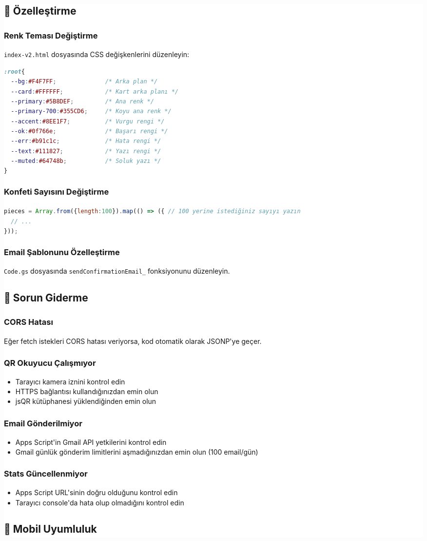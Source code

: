 ## 🎨 Özelleştirme

### Renk Teması Değiştirme

`index-v2.html` dosyasında CSS değişkenlerini düzenleyin:

```css
:root{
  --bg:#F4F7FF;              /* Arka plan */
  --card:#FFFFFF;            /* Kart arka planı */
  --primary:#5B8DEF;         /* Ana renk */
  --primary-700:#355CD6;     /* Koyu ana renk */
  --accent:#8EE1F7;          /* Vurgu rengi */
  --ok:#0f766e;              /* Başarı rengi */
  --err:#b91c1c;             /* Hata rengi */
  --text:#111827;            /* Yazı rengi */
  --muted:#64748b;           /* Soluk yazı */
}
```

### Konfeti Sayısını Değiştirme

```javascript
pieces = Array.from({length:100}).map(() => ({ // 100 yerine istediğiniz sayıyı yazın
  // ...
}));
```

### Email Şablonunu Özelleştirme

`Code.gs` dosyasında `sendConfirmationEmail_` fonksiyonunu düzenleyin.

## 🔧 Sorun Giderme

### CORS Hatası
Eğer fetch istekleri CORS hatası veriyorsa, kod otomatik olarak JSONP'ye geçer.

### QR Okuyucu Çalışmıyor
- Tarayıcı kamera iznini kontrol edin
- HTTPS bağlantısı kullandığınızdan emin olun
- jsQR kütüphanesi yüklendiğinden emin olun

### Email Gönderilmiyor
- Apps Script'in Gmail API yetkilerini kontrol edin
- Gmail günlük gönderim limitlerini aşmadığınızdan emin olun (100 email/gün)

### Stats Güncellenmiyor
- Apps Script URL'sinin doğru olduğunu kontrol edin
- Tarayıcı console'da hata olup olmadığını kontrol edin

## 📱 Mobil Uyumluluk
